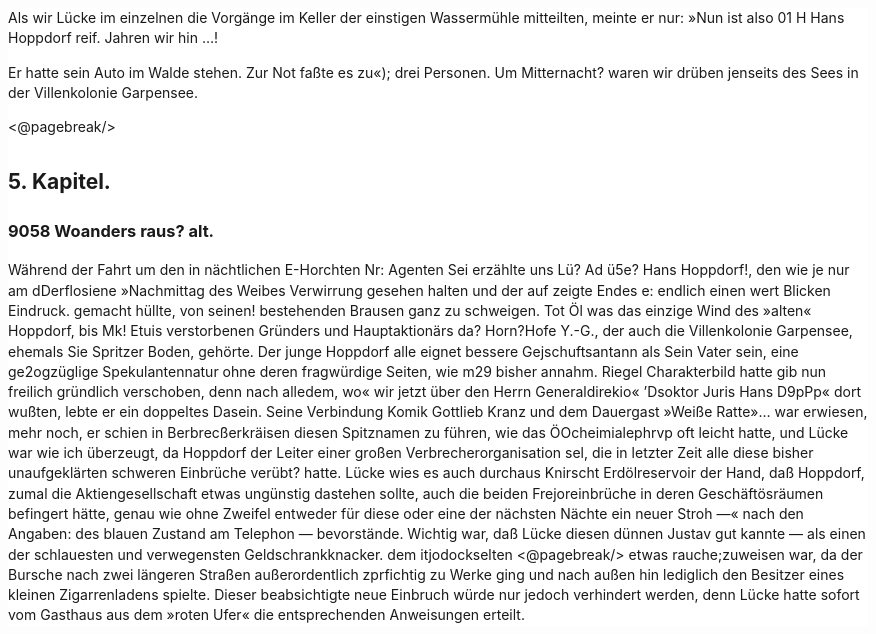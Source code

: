 Als wir Lücke im einzelnen die Vorgänge im Keller
der einstigen Wassermühle mitteilten, meinte er nur: »Nun
ist also 01 H Hans Hoppdorf reif. Jahren wir hin …!

Er hatte sein Auto im Walde stehen. Zur Not faßte
es zu«); drei Personen. Um Mitternacht? waren wir drüben
jenseits des Sees in der Villenkolonie Garpensee.

<@pagebreak/>

<h2>5. Kapitel.</h2>

<h3>9058 Woanders raus? alt.</h3>

Während der Fahrt um den in nächtlichen E-Horchten
Nr: Agenten Sei erzählte uns Lü? Ad ü5e? Hans
Hoppdorf!, den wie je nur am dDerflosiene »Nachmittag des
Weibes Verwirrung gesehen halten und der auf zeigte Endes
e: endlich einen wert Blicken Eindruck. gemacht hüllte, von
seinen! bestehenden Brausen ganz zu schweigen. Tot Öl
was das einzige Wind des »alten« Hoppdorf, bis Mk! Etuis
verstorbenen Gründers und Hauptaktionärs da? Horn?Hofe
Y.-G., der auch die Villenkolonie Garpensee, ehemals Sie
Spritzer Boden, gehörte. Der junge Hoppdorf alle eignet
bessere Gejschuftsantann als Sein Vater sein, eine ge2ogzüglige
Spekulantennatur ohne deren fragwürdige Seiten, wie m29
bisher annahm. Riegel Charakterbild hatte gib nun freilich
gründlich verschoben, denn nach alledem, wo« wir jetzt
über den Herrn Generaldirekio« ’Dsoktor Juris Hans D9pPp«
dort wußten, lebte er ein doppeltes Dasein. Seine Verbindung
Komik Gottlieb Kranz und dem Dauergast »Weiße Ratte»…
war erwiesen, mehr noch, er schien in Berbrecßerkräisen
diesen Spitznamen zu führen, wie das ÖOcheimialephrvp oft
leicht hatte, und Lücke war wie ich überzeugt, da Hoppdorf
der Leiter einer großen Verbrecherorganisation sel, die
in letzter Zeit alle diese bisher unaufgeklärten schweren
Einbrüche verübt? hatte. Lücke wies es auch durchaus Knirscht
Erdölreservoir der Hand, daß Hoppdorf, zumal die Aktiengesellschaft
etwas ungünstig dastehen sollte, auch die beiden Frejoreinbrüche
in deren Geschäftösräumen befingert hätte, genau
wie ohne Zweifel entweder für diese oder eine der nächsten
Nächte ein neuer Stroh —« nach den Angaben: des blauen
Zustand am Telephon — bevorstände. Wichtig war, daß
Lücke diesen dünnen Justav gut kannte — als einen der
schlauesten und verwegensten Geldschrankknacker. dem itjodockselten
<@pagebreak/>
etwas rauche;zuweisen war, da der Bursche nach zwei
längeren Straßen außerordentlich zprfichtig zu Werke ging
und nach außen hin lediglich den Besitzer eines kleinen
Zigarrenladens spielte. Dieser beabsichtigte neue Einbruch
würde nur jedoch verhindert werden, denn Lücke hatte sofort
vom Gasthaus aus dem »roten Ufer« die entsprechenden
Anweisungen erteilt.
